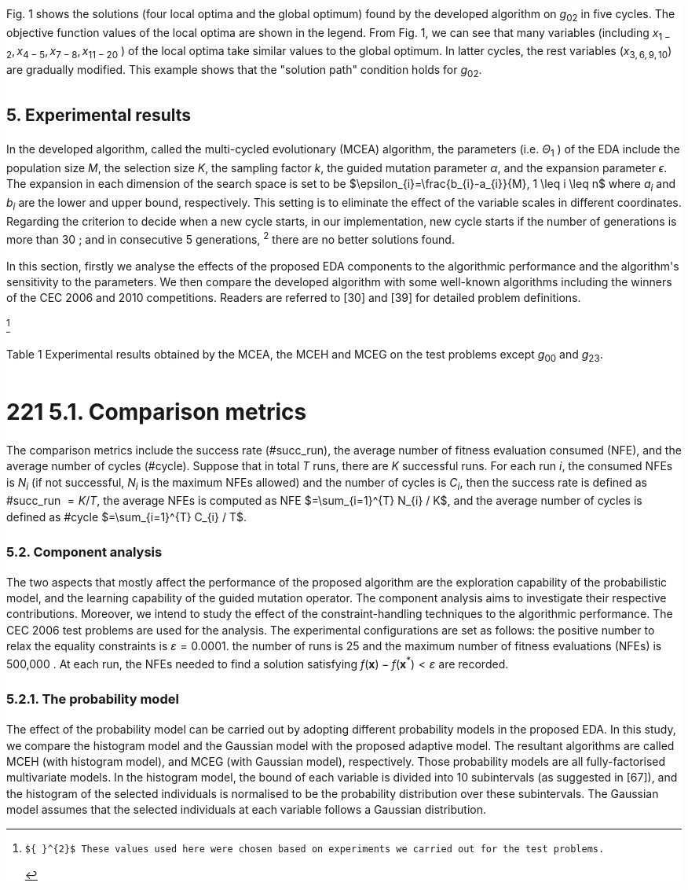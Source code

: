 Fig. 1 shows the solutions (four local optima and the global optimum) found by the developed algorithm on $g_{02}$ in five cycles. The objective function values of the local optima are shown in the legend. From Fig. 1, we can see that many variables (including $x_{1-2}, x_{4-5}, x_{7-8}, x_{11-20}$ ) of the local optima take similar values to the global optimum. In latter cycles, the rest variables $\left(x_{3,6,9,10}\right)$ are gradually modified. This example shows that the "solution path" condition holds for $g_{02}$.

## 5. Experimental results

In the developed algorithm, called the multi-cycled evolutionary (MCEA) algorithm, the parameters (i.e. $\Theta_{1}$ ) of the EDA include the population size $M$, the selection size $K$, the sampling factor $k$, the guided mutation parameter $\alpha$, and the expansion parameter $\epsilon$. The expansion in each dimension of the search space is set to be $\epsilon_{i}=\frac{b_{i}-a_{i}}{M}, 1 \leq i \leq n$ where $a_{i}$ and $b_{i}$ are the lower and upper bound, respectively. This setting is to eliminate the effect of the variable scales in different coordinates. Regarding the criterion to decide when a new cycle starts, in our implementation, new cycle starts if the number of generations is more than 30 ; and in consecutive 5 generations, ${ }^{2}$ there are no better solutions found.

In this section, firstly we analyse the effects of the proposed EDA components to the algorithmic performance and the algorithm's sensitivity to the parameters. We then compare the developed algorithm with some well-known algorithms including the winners of the CEC 2006 and 2010 competitions. Readers are referred to [30] and [39] for detailed problem definitions.

[^0]
[^0]:    ${ }^{2}$ These values used here were chosen based on experiments we carried out for the test problems.

Table 1
Experimental results obtained by the MCEA, the MCEH and MCEG on the test problems except $g_{00}$ and $g_{23}$.
# 221 5.1. Comparison metrics 

The comparison metrics include the success rate (\#succ_run), the average number of fitness evaluation consumed (NFE), and the average number of cycles (\#cycle). Suppose that in total $T$ runs, there are $K$ successful runs. For each run $i$, the consumed NFEs is $N_{i}$ (if not successful, $N_{i}$ is the maximum NFEs allowed) and the number of cycles is $C_{i}$, then the success rate is defined as \#succ_run $=K / T$, the average NFEs is computed as NFE $=\sum_{i=1}^{T} N_{i} / K$, and the average number of cycles is defined as \#cycle $=\sum_{i=1}^{T} C_{i} / T$.

### 5.2. Component analysis

The two aspects that mostly affect the performance of the proposed algorithm are the exploration capability of the probabilistic model, and the learning capability of the guided mutation operator. The component analysis aims to investigate their respective contributions. Moreover, we intend to study the effect of the constraint-handling techniques to the algorithmic performance. The CEC 2006 test problems are used for the analysis. The experimental configurations are set as follows: the positive number to relax the equality constraints is $\varepsilon=0.0001$. the number of runs is 25 and the maximum number of fitness evaluations (NFEs) is 500,000 . At each run, the NFEs needed to find a solution satisfying $f(\mathbf{x})-f\left(\mathbf{x}^{*}\right)<\varepsilon$ are recorded.

### 5.2.1. The probability model

The effect of the probability model can be carried out by adopting different probability models in the proposed EDA. In this study, we compare the histogram model and the Gaussian model with the proposed adaptive model. The resultant algorithms are called MCEH (with histogram model), and MCEG (with Gaussian model), respectively. Those probability models are all fully-factorised multivariate models. In the histogram model, the bound of each variable is divided into 10 subintervals (as suggested in [67]), and the histogram of the selected individuals is normalised to be the probability distribution over these subintervals. The Gaussian model assumes that the selected individuals at each variable follows a Gaussian distribution.


[^0]:    ${ }^{a}$ Corresponding author at: School of Computer Science and Electrical Engineering, University of Essex, Colchester CO4 3SQ, UK. Tel.: +44 7896118919. E-mail address: jysun@essex.ac.uk, j.sun@greenwich.ac.uk (J. Sun).
[^0]:    ${ }^{1}$ Readers that are interested in the theoretical analysis on the collaboration between global search and local search please refer to [33,34], in which the concept of local search zones are defined and studied. Here, we only consider local optima rather than the local search zones since local optimiser is considered as a black-box in the SMC structure, and its application only result in local optima.